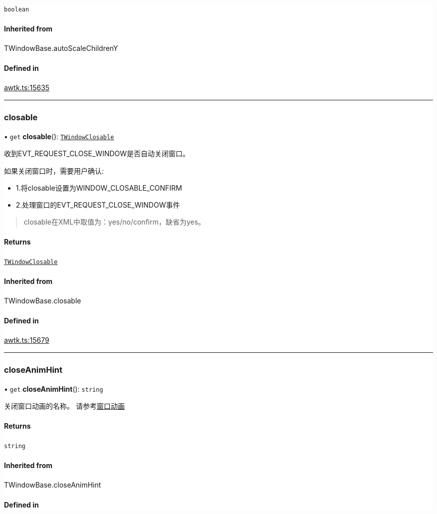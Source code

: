 `boolean`

#### Inherited from

TWindowBase.autoScaleChildrenY

#### Defined in

[awtk.ts:15635](https://github.com/zlgopen/awtk-binding/blob/c57d9273/tools/code_gen/js/output/awtk.ts#L15635)

___

### closable

• `get` **closable**(): [`TWindowClosable`](../enums/TWindowClosable.md)

收到EVT_REQUEST_CLOSE_WINDOW是否自动关闭窗口。

如果关闭窗口时，需要用户确认:

* 1.将closable设置为WINDOW\_CLOSABLE\_CONFIRM

* 2.处理窗口的EVT\_REQUEST\_CLOSE\_WINDOW事件

> closable在XML中取值为：yes/no/confirm，缺省为yes。

#### Returns

[`TWindowClosable`](../enums/TWindowClosable.md)

#### Inherited from

TWindowBase.closable

#### Defined in

[awtk.ts:15679](https://github.com/zlgopen/awtk-binding/blob/c57d9273/tools/code_gen/js/output/awtk.ts#L15679)

___

### closeAnimHint

• `get` **closeAnimHint**(): `string`

关闭窗口动画的名称。
请参考[窗口动画](https://github.com/zlgopen/awtk/blob/master/docs/window_animator.md)

#### Returns

`string`

#### Inherited from

TWindowBase.closeAnimHint

#### Defined in
